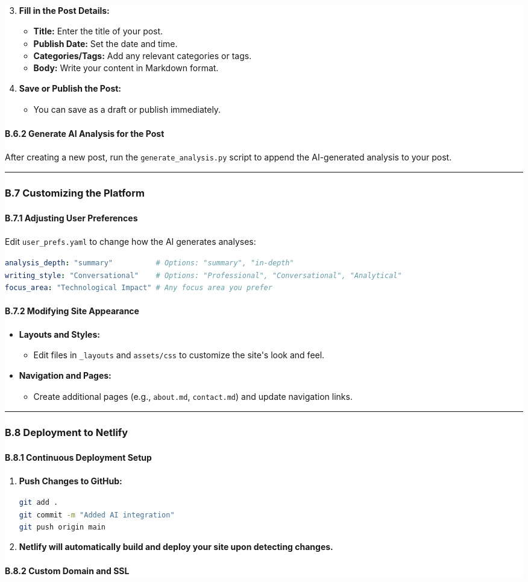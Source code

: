 3. **Fill in the Post Details:**

   - **Title:** Enter the title of your post.
   - **Publish Date:** Set the date and time.
   - **Categories/Tags:** Add any relevant categories or tags.
   - **Body:** Write your content in Markdown format.

4. **Save or Publish the Post:**

   - You can save as a draft or publish immediately.

#### **B.6.2 Generate AI Analysis for the Post**

After creating a new post, run the `generate_analysis.py` script to append the AI-generated analysis to your post.

---

### **B.7 Customizing the Platform**

#### **B.7.1 Adjusting User Preferences**

Edit `user_prefs.yaml` to change how the AI generates analyses:

```yaml
analysis_depth: "summary"          # Options: "summary", "in-depth"
writing_style: "Conversational"    # Options: "Professional", "Conversational", "Analytical"
focus_area: "Technological Impact" # Any focus area you prefer
```

#### **B.7.2 Modifying Site Appearance**

- **Layouts and Styles:**

  - Edit files in `_layouts` and `assets/css` to customize the site's look and feel.

- **Navigation and Pages:**

  - Create additional pages (e.g., `about.md`, `contact.md`) and update navigation links.

---

### **B.8 Deployment to Netlify**

#### **B.8.1 Continuous Deployment Setup**

1. **Push Changes to GitHub:**

   ```bash
   git add .
   git commit -m "Added AI integration"
   git push origin main
   ```

2. **Netlify will automatically build and deploy your site upon detecting changes.**

#### **B.8.2 Custom Domain and SSL**
